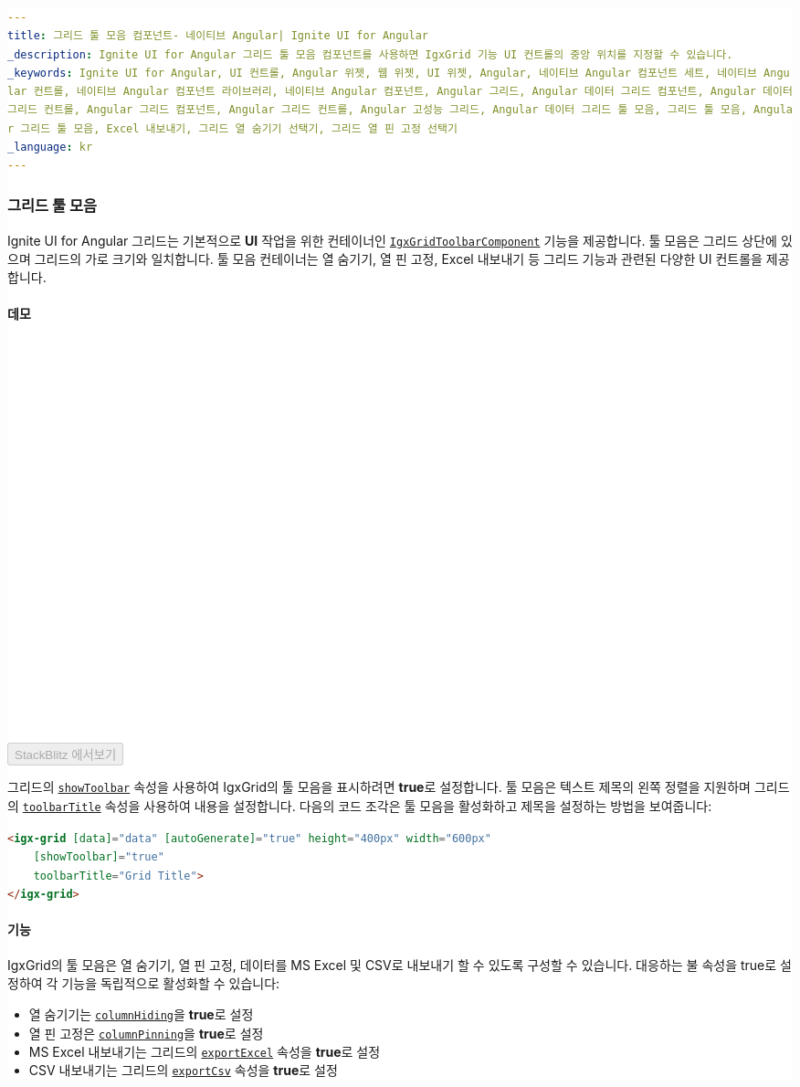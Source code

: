 ```yaml
---
title: 그리드 툴 모음 컴포넌트- 네이티브 Angular| Ignite UI for Angular
_description: Ignite UI for Angular 그리드 툴 모음 컴포넌트를 사용하면 IgxGrid 기능 UI 컨트롤의 중앙 위치를 지정할 수 있습니다.
_keywords: Ignite UI for Angular, UI 컨트롤, Angular 위젯, 웹 위젯, UI 위젯, Angular, 네이티브 Angular 컴포넌트 세트, 네이티브 Angular 컨트롤, 네이티브 Angular 컴포넌트 라이브러리, 네이티브 Angular 컴포넌트, Angular 그리드, Angular 데이터 그리드 컴포넌트, Angular 데이터 그리드 컨트롤, Angular 그리드 컴포넌트, Angular 그리드 컨트롤, Angular 고성능 그리드, Angular 데이터 그리드 툴 모음, 그리드 툴 모음, Angular 그리드 툴 모음, Excel 내보내기, 그리드 열 숨기기 선택기, 그리드 열 핀 고정 선택기
_language: kr
---
```


### 그리드 툴 모음

Ignite UI for Angular 그리드는 기본적으로 **UI** 작업을 위한 컨테이너인 [`IgxGridToolbarComponent`]({environment:angularApiUrl}/classes/igxgridtoolbarcomponent.html) 기능을 제공합니다. 툴 모음은 그리드 상단에 있으며 그리드의 가로 크기와 일치합니다. 툴 모음 컨테이너는 열 숨기기, 열 핀 고정, Excel 내보내기 등 그리드 기능과 관련된 다양한 UI 컨트롤을 제공합니다.

#### 데모

<div class="sample-container loading" style="height:420px">
    <iframe id="grid-toolbar-sample-1-iframe" src='{environment:demosBaseUrl}/grid/grid-toolbar-sample-1' width="100%" height="100%" seamless frameBorder="0" onload="onSampleIframeContentLoaded(this);"></iframe>
</div>
<br/>
<div>
<button data-localize="stackblitz" disabled class="stackblitz-btn" data-iframe-id="grid-toolbar-sample-1-iframe" data-demos-base-url="{environment:demosBaseUrl}">StackBlitz 에서보기</button>
</div>

그리드의 [`showToolbar`]({environment:angularApiUrl}/classes/igxgridcomponent.html#showtoolbar) 속성을 사용하여 IgxGrid의 툴 모음을 표시하려면 **true**로 설정합니다. 툴 모음은 텍스트 제목의 왼쪽 정렬을 지원하며 그리드의 [`toolbarTitle`]({environment:angularApiUrl}/classes/igxgridcomponent.html#toolbartitle) 속성을 사용하여 내용을 설정합니다. 다음의 코드 조각은 툴 모음을 활성화하고 제목을 설정하는 방법을 보여줍니다:

```html
<igx-grid [data]="data" [autoGenerate]="true" height="400px" width="600px"
    [showToolbar]="true"
    toolbarTitle="Grid Title">
</igx-grid>
```

#### 기능

IgxGrid의 툴 모음은 열 숨기기, 열 핀 고정, 데이터를 MS Excel 및 CSV로 내보내기 할 수 있도록 구성할 수 있습니다. 대응하는 불 속성을 true로 설정하여 각 기능을 독립적으로 활성화할 수 있습니다:
- 열 숨기기는 [`columnHiding`]({environment:angularApiUrl}/classes/igxgridcomponent.html#columnhiding)을 **true**로 설정
- 열 핀 고정은 [`columnPinning`]({environment:angularApiUrl}/classes/igxgridcomponent.html#columnpinning)을 **true**로 설정
- MS Excel 내보내기는 그리드의 [`exportExcel`]({environment:angularApiUrl}/classes/igxgridcomponent.html#exportexcel) 속성을 **true**로 설정
- CSV 내보내기는 그리드의 [`exportCsv`]({environment:angularApiUrl}/classes/igxgridcomponent.html#exportcsv) 속성을 **true**로 설정
